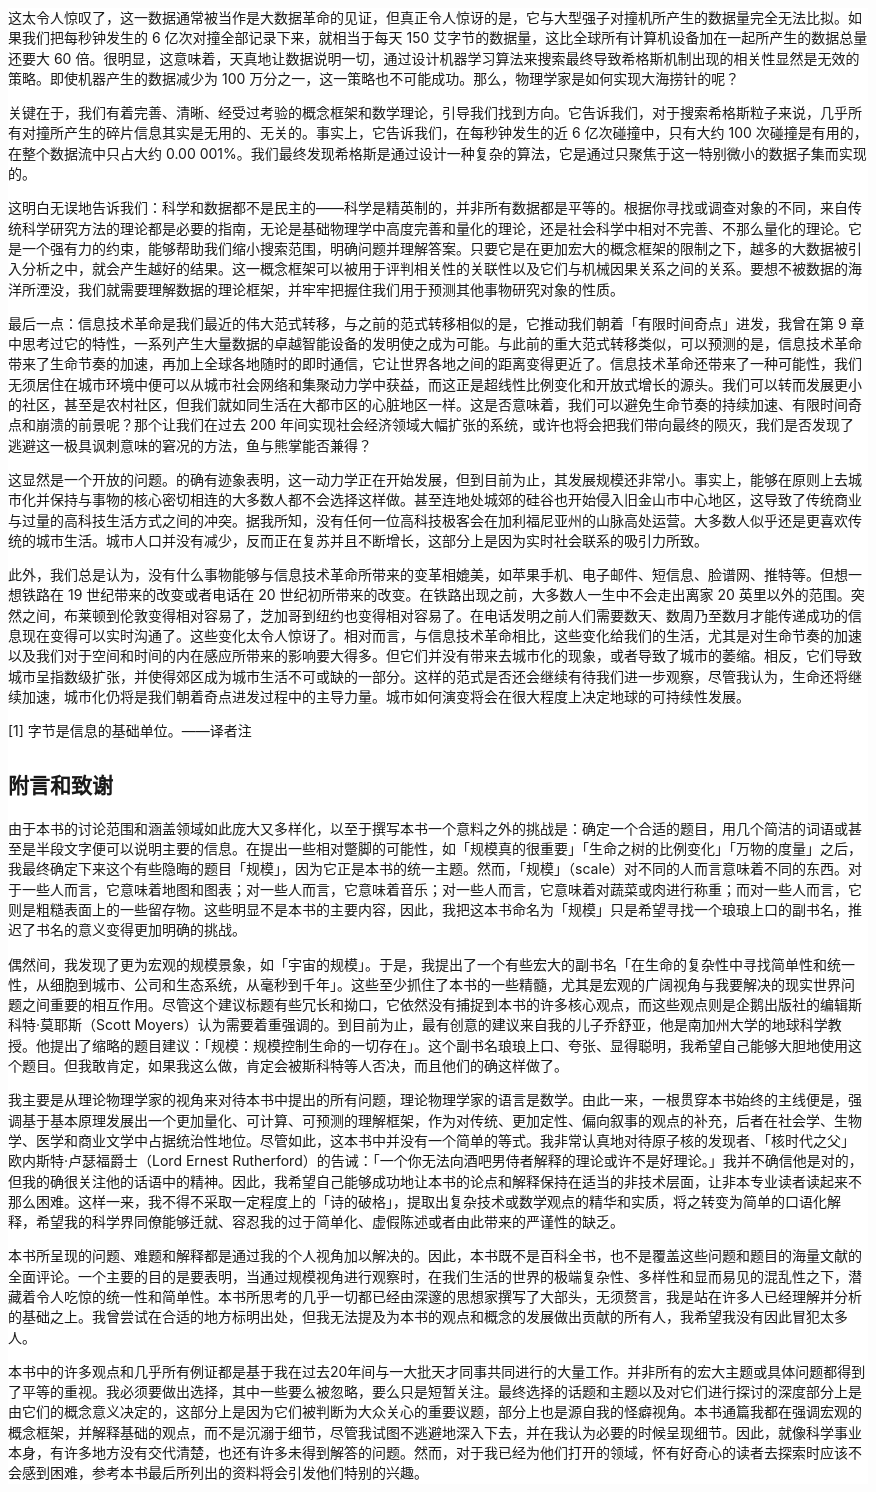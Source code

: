 这太令人惊叹了，这一数据通常被当作是大数据革命的见证，但真正令人惊讶的是，它与大型强子对撞机所产生的数据量完全无法比拟。如果我们把每秒钟发生的 6 亿次对撞全部记录下来，就相当于每天 150 艾字节的数据量，这比全球所有计算机设备加在一起所产生的数据总量还要大 60 倍。很明显，这意味着，天真地让数据说明一切，通过设计机器学习算法来搜索最终导致希格斯机制出现的相关性显然是无效的策略。即使机器产生的数据减少为 100 万分之一，这一策略也不可能成功。那么，物理学家是如何实现大海捞针的呢？

关键在于，我们有着完善、清晰、经受过考验的概念框架和数学理论，引导我们找到方向。它告诉我们，对于搜索希格斯粒子来说，几乎所有对撞所产生的碎片信息其实是无用的、无关的。事实上，它告诉我们，在每秒钟发生的近 6 亿次碰撞中，只有大约 100 次碰撞是有用的，在整个数据流中只占大约 0.00 001%。我们最终发现希格斯是通过设计一种复杂的算法，它是通过只聚焦于这一特别微小的数据子集而实现的。

这明白无误地告诉我们：科学和数据都不是民主的——科学是精英制的，并非所有数据都是平等的。根据你寻找或调查对象的不同，来自传统科学研究方法的理论都是必要的指南，无论是基础物理学中高度完善和量化的理论，还是社会科学中相对不完善、不那么量化的理论。它是一个强有力的约束，能够帮助我们缩小搜索范围，明确问题并理解答案。只要它是在更加宏大的概念框架的限制之下，越多的大数据被引入分析之中，就会产生越好的结果。这一概念框架可以被用于评判相关性的关联性以及它们与机械因果关系之间的关系。要想不被数据的海洋所湮没，我们就需要理解数据的理论框架，并牢牢把握住我们用于预测其他事物研究对象的性质。

最后一点：信息技术革命是我们最近的伟大范式转移，与之前的范式转移相似的是，它推动我们朝着「有限时间奇点」进发，我曾在第 9 章中思考过它的特性，一系列产生大量数据的卓越智能设备的发明使之成为可能。与此前的重大范式转移类似，可以预测的是，信息技术革命带来了生命节奏的加速，再加上全球各地随时的即时通信，它让世界各地之间的距离变得更近了。信息技术革命还带来了一种可能性，我们无须居住在城市环境中便可以从城市社会网络和集聚动力学中获益，而这正是超线性比例变化和开放式增长的源头。我们可以转而发展更小的社区，甚至是农村社区，但我们就如同生活在大都市区的心脏地区一样。这是否意味着，我们可以避免生命节奏的持续加速、有限时间奇点和崩溃的前景呢？那个让我们在过去 200 年间实现社会经济领域大幅扩张的系统，或许也将会把我们带向最终的陨灭，我们是否发现了逃避这一极具讽刺意味的窘况的方法，鱼与熊掌能否兼得？

这显然是一个开放的问题。的确有迹象表明，这一动力学正在开始发展，但到目前为止，其发展规模还非常小。事实上，能够在原则上去城市化并保持与事物的核心密切相连的大多数人都不会选择这样做。甚至连地处城郊的硅谷也开始侵入旧金山市中心地区，这导致了传统商业与过量的高科技生活方式之间的冲突。据我所知，没有任何一位高科技极客会在加利福尼亚州的山脉高处运营。大多数人似乎还是更喜欢传统的城市生活。城市人口并没有减少，反而正在复苏并且不断增长，这部分上是因为实时社会联系的吸引力所致。

此外，我们总是认为，没有什么事物能够与信息技术革命所带来的变革相媲美，如苹果手机、电子邮件、短信息、脸谱网、推特等。但想一想铁路在 19 世纪带来的改变或者电话在 20 世纪初所带来的改变。在铁路出现之前，大多数人一生中不会走出离家 20 英里以外的范围。突然之间，布莱顿到伦敦变得相对容易了，芝加哥到纽约也变得相对容易了。在电话发明之前人们需要数天、数周乃至数月才能传递成功的信息现在变得可以实时沟通了。这些变化太令人惊讶了。相对而言，与信息技术革命相比，这些变化给我们的生活，尤其是对生命节奏的加速以及我们对于空间和时间的内在感应所带来的影响要大得多。但它们并没有带来去城市化的现象，或者导致了城市的萎缩。相反，它们导致城市呈指数级扩张，并使得郊区成为城市生活不可或缺的一部分。这样的范式是否还会继续有待我们进一步观察，尽管我认为，生命还将继续加速，城市化仍将是我们朝着奇点进发过程中的主导力量。城市如何演变将会在很大程度上决定地球的可持续性发展。

[1] 字节是信息的基础单位。——译者注

## 附言和致谢

由于本书的讨论范围和涵盖领域如此庞大又多样化，以至于撰写本书一个意料之外的挑战是：确定一个合适的题目，用几个简洁的词语或甚至是半段文字便可以说明主要的信息。在提出一些相对蹩脚的可能性，如「规模真的很重要」「生命之树的比例变化」「万物的度量」之后，我最终确定下来这个有些隐晦的题目「规模」，因为它正是本书的统一主题。然而，「规模」（scale）对不同的人而言意味着不同的东西。对于一些人而言，它意味着地图和图表；对一些人而言，它意味着音乐；对一些人而言，它意味着对蔬菜或肉进行称重；而对一些人而言，它则是粗糙表面上的一些留存物。这些明显不是本书的主要内容，因此，我把这本书命名为「规模」只是希望寻找一个琅琅上口的副书名，推迟了书名的意义变得更加明确的挑战。





偶然间，我发现了更为宏观的规模景象，如「宇宙的规模」。于是，我提出了一个有些宏大的副书名「在生命的复杂性中寻找简单性和统一性，从细胞到城市、公司和生态系统，从毫秒到千年」。这些至少抓住了本书的一些精髓，尤其是宏观的广阔视角与我要解决的现实世界问题之间重要的相互作用。尽管这个建议标题有些冗长和拗口，它依然没有捕捉到本书的许多核心观点，而这些观点则是企鹅出版社的编辑斯科特·莫耶斯（Scott Moyers）认为需要着重强调的。到目前为止，最有创意的建议来自我的儿子乔舒亚，他是南加州大学的地球科学教授。他提出了缩略的题目建议：「规模：规模控制生命的一切存在」。这个副书名琅琅上口、夸张、显得聪明，我希望自己能够大胆地使用这个题目。但我敢肯定，如果我这么做，肯定会被斯科特等人否决，而且他们的确这样做了。

我主要是从理论物理学家的视角来对待本书中提出的所有问题，理论物理学家的语言是数学。由此一来，一根贯穿本书始终的主线便是，强调基于基本原理发展出一个更加量化、可计算、可预测的理解框架，作为对传统、更加定性、偏向叙事的观点的补充，后者在社会学、生物学、医学和商业文学中占据统治性地位。尽管如此，这本书中并没有一个简单的等式。我非常认真地对待原子核的发现者、「核时代之父」欧内斯特·卢瑟福爵士（Lord Ernest Rutherford）的告诫：「一个你无法向酒吧男侍者解释的理论或许不是好理论。」我并不确信他是对的，但我的确很关注他的话语中的精神。因此，我希望自己能够成功地让本书的论点和解释保持在适当的非技术层面，让非本专业读者读起来不那么困难。这样一来，我不得不采取一定程度上的「诗的破格」，提取出复杂技术或数学观点的精华和实质，将之转变为简单的口语化解释，希望我的科学界同僚能够迁就、容忍我的过于简单化、虚假陈述或者由此带来的严谨性的缺乏。

本书所呈现的问题、难题和解释都是通过我的个人视角加以解决的。因此，本书既不是百科全书，也不是覆盖这些问题和题目的海量文献的全面评论。一个主要的目的是要表明，当通过规模视角进行观察时，在我们生活的世界的极端复杂性、多样性和显而易见的混乱性之下，潜藏着令人吃惊的统一性和简单性。本书所思考的几乎一切都已经由深邃的思想家撰写了大部头，无须赘言，我是站在许多人已经理解并分析的基础之上。我曾尝试在合适的地方标明出处，但我无法提及为本书的观点和概念的发展做出贡献的所有人，我希望我没有因此冒犯太多人。

本书中的许多观点和几乎所有例证都是基于我在过去20年间与一大批天才同事共同进行的大量工作。并非所有的宏大主题或具体问题都得到了平等的重视。我必须要做出选择，其中一些要么被忽略，要么只是短暂关注。最终选择的话题和主题以及对它们进行探讨的深度部分上是由它们的概念意义决定的，这部分上是因为它们被判断为大众关心的重要议题，部分上也是源自我的怪癖视角。本书通篇我都在强调宏观的概念框架，并解释基础的观点，而不是沉溺于细节，尽管我试图不逃避地深入下去，并在我认为必要的时候呈现细节。因此，就像科学事业本身，有许多地方没有交代清楚，也还有许多未得到解答的问题。然而，对于我已经为他们打开的领域，怀有好奇心的读者去探索时应该不会感到困难，参考本书最后所列出的资料将会引发他们特别的兴趣。
